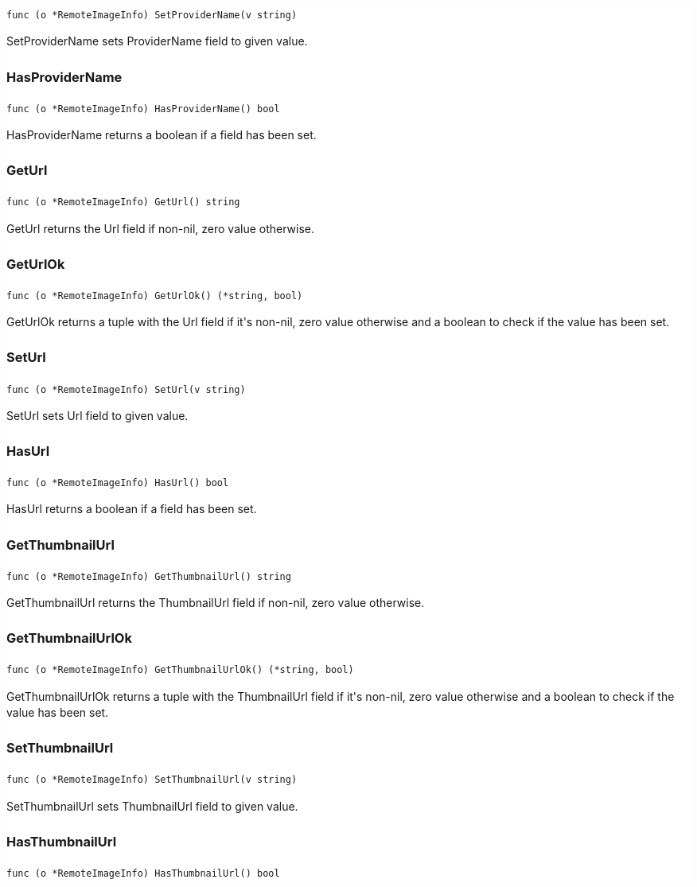 `func (o *RemoteImageInfo) SetProviderName(v string)`

SetProviderName sets ProviderName field to given value.

### HasProviderName

`func (o *RemoteImageInfo) HasProviderName() bool`

HasProviderName returns a boolean if a field has been set.

### GetUrl

`func (o *RemoteImageInfo) GetUrl() string`

GetUrl returns the Url field if non-nil, zero value otherwise.

### GetUrlOk

`func (o *RemoteImageInfo) GetUrlOk() (*string, bool)`

GetUrlOk returns a tuple with the Url field if it's non-nil, zero value otherwise
and a boolean to check if the value has been set.

### SetUrl

`func (o *RemoteImageInfo) SetUrl(v string)`

SetUrl sets Url field to given value.

### HasUrl

`func (o *RemoteImageInfo) HasUrl() bool`

HasUrl returns a boolean if a field has been set.

### GetThumbnailUrl

`func (o *RemoteImageInfo) GetThumbnailUrl() string`

GetThumbnailUrl returns the ThumbnailUrl field if non-nil, zero value otherwise.

### GetThumbnailUrlOk

`func (o *RemoteImageInfo) GetThumbnailUrlOk() (*string, bool)`

GetThumbnailUrlOk returns a tuple with the ThumbnailUrl field if it's non-nil, zero value otherwise
and a boolean to check if the value has been set.

### SetThumbnailUrl

`func (o *RemoteImageInfo) SetThumbnailUrl(v string)`

SetThumbnailUrl sets ThumbnailUrl field to given value.

### HasThumbnailUrl

`func (o *RemoteImageInfo) HasThumbnailUrl() bool`
